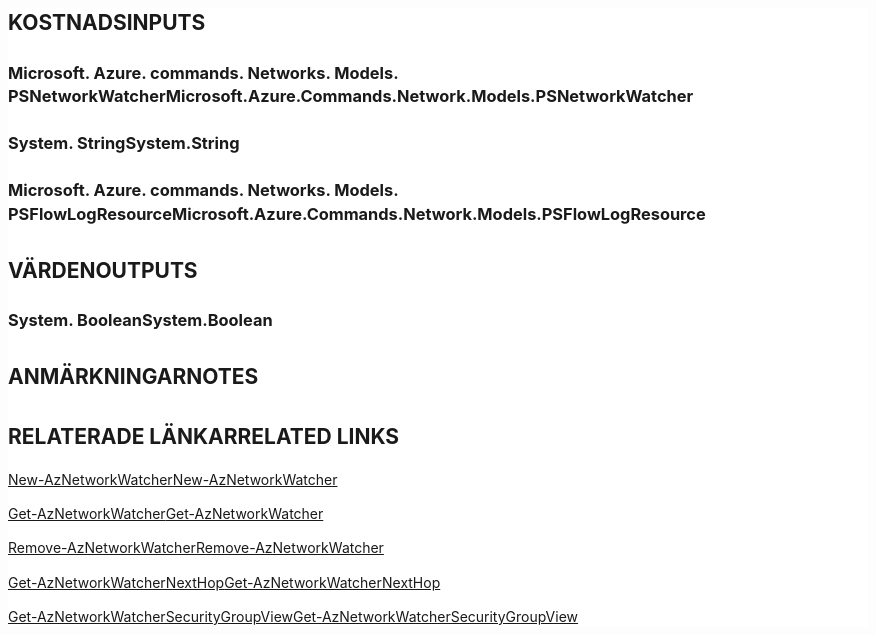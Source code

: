 ## <span data-ttu-id="f19dd-143">KOSTNADS</span><span class="sxs-lookup"><span data-stu-id="f19dd-143">INPUTS</span></span>

### <span data-ttu-id="f19dd-144">Microsoft. Azure. commands. Networks. Models. PSNetworkWatcher</span><span class="sxs-lookup"><span data-stu-id="f19dd-144">Microsoft.Azure.Commands.Network.Models.PSNetworkWatcher</span></span>

### <span data-ttu-id="f19dd-145">System. String</span><span class="sxs-lookup"><span data-stu-id="f19dd-145">System.String</span></span>

### <span data-ttu-id="f19dd-146">Microsoft. Azure. commands. Networks. Models. PSFlowLogResource</span><span class="sxs-lookup"><span data-stu-id="f19dd-146">Microsoft.Azure.Commands.Network.Models.PSFlowLogResource</span></span>

## <span data-ttu-id="f19dd-147">VÄRDEN</span><span class="sxs-lookup"><span data-stu-id="f19dd-147">OUTPUTS</span></span>

### <span data-ttu-id="f19dd-148">System. Boolean</span><span class="sxs-lookup"><span data-stu-id="f19dd-148">System.Boolean</span></span>

## <span data-ttu-id="f19dd-149">ANMÄRKNINGAR</span><span class="sxs-lookup"><span data-stu-id="f19dd-149">NOTES</span></span>

## <span data-ttu-id="f19dd-150">RELATERADE LÄNKAR</span><span class="sxs-lookup"><span data-stu-id="f19dd-150">RELATED LINKS</span></span>

[<span data-ttu-id="f19dd-151">New-AzNetworkWatcher</span><span class="sxs-lookup"><span data-stu-id="f19dd-151">New-AzNetworkWatcher</span></span>](./New-AzNetworkWatcher.md)

[<span data-ttu-id="f19dd-152">Get-AzNetworkWatcher</span><span class="sxs-lookup"><span data-stu-id="f19dd-152">Get-AzNetworkWatcher</span></span>](./Get-AzNetworkWatcher.md)

[<span data-ttu-id="f19dd-153">Remove-AzNetworkWatcher</span><span class="sxs-lookup"><span data-stu-id="f19dd-153">Remove-AzNetworkWatcher</span></span>](./Remove-AzNetworkWatcher.md)

[<span data-ttu-id="f19dd-154">Get-AzNetworkWatcherNextHop</span><span class="sxs-lookup"><span data-stu-id="f19dd-154">Get-AzNetworkWatcherNextHop</span></span>](./Get-AzNetworkWatcherNextHop.md)

[<span data-ttu-id="f19dd-155">Get-AzNetworkWatcherSecurityGroupView</span><span class="sxs-lookup"><span data-stu-id="f19dd-155">Get-AzNetworkWatcherSecurityGroupView</span></span>](./Get-AzNetworkWatcherSecurityGroupView.md)
